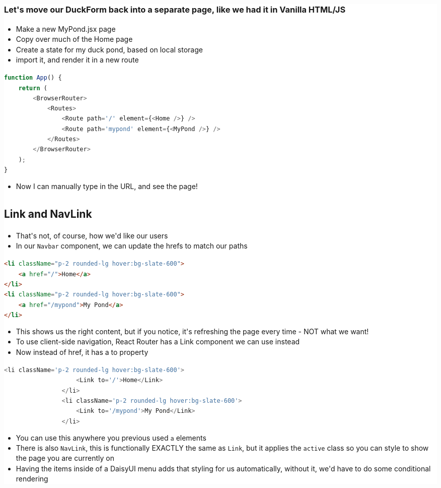 ### Let's move our DuckForm back into a separate page, like we had it in Vanilla HTML/JS

-   Make a new MyPond.jsx page
-   Copy over much of the Home page
-   Create a state for my duck pond, based on local storage
-   import it, and render it in a new route

```js
function App() {
    return (
        <BrowserRouter>
            <Routes>
                <Route path='/' element={<Home />} />
                <Route path='mypond' element={<MyPond />} />
            </Routes>
        </BrowserRouter>
    );
}
```

-   Now I can manually type in the URL, and see the page!

## Link and NavLink

-   That's not, of course, how we'd like our users
-   In our `Navbar` component, we can update the hrefs to match our paths

```html
<li className="p-2 rounded-lg hover:bg-slate-600">
    <a href="/">Home</a>
</li>
<li className="p-2 rounded-lg hover:bg-slate-600">
    <a href="/mypond">My Pond</a>
</li>
```

-   This shows us the right content, but if you notice, it's refreshing the page every time - NOT what we want!
-   To use client-side navigation, React Router has a Link component we can use instead
-   Now instead of href, it has a to property

```js
<li className='p-2 rounded-lg hover:bg-slate-600'>
                    <Link to='/'>Home</Link>
                </li>
                <li className='p-2 rounded-lg hover:bg-slate-600'>
                    <Link to='/mypond'>My Pond</Link>
                </li>
```

-   You can use this anywhere you previous used `a` elements
-   There is also `NavLink`, this is functionally EXACTLY the same as `Link`, but it applies the `active` class so you can style to show the page you are currently on
-   Having the items inside of a DaisyUI menu adds that styling for us automatically, without it, we'd have to do some conditional rendering
